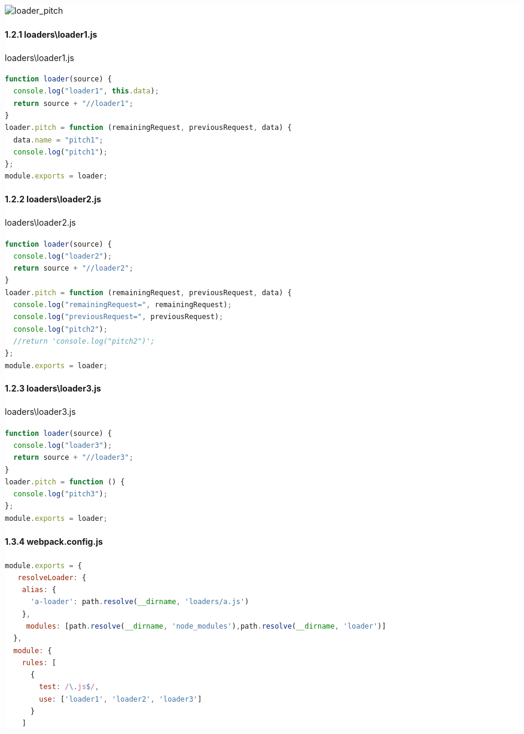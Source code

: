 ![loader_pitch](http://img.zhufengpeixun.cn/loader_pitch.jpg)

 #### 1.2.1 loaders\\loader1.js 

loaders\\loader1.js

```javascript
function loader(source) {
  console.log("loader1", this.data);
  return source + "//loader1";
}
loader.pitch = function (remainingRequest, previousRequest, data) {
  data.name = "pitch1";
  console.log("pitch1");
};
module.exports = loader;
```

 #### 1.2.2 loaders\\loader2.js 

loaders\\loader2.js

```javascript
function loader(source) {
  console.log("loader2");
  return source + "//loader2";
}
loader.pitch = function (remainingRequest, previousRequest, data) {
  console.log("remainingRequest=", remainingRequest);
  console.log("previousRequest=", previousRequest);
  console.log("pitch2");
  //return 'console.log("pitch2")';
};
module.exports = loader;
```

 #### 1.2.3 loaders\\loader3.js 

loaders\\loader3.js

```javascript
function loader(source) {
  console.log("loader3");
  return source + "//loader3";
}
loader.pitch = function () {
  console.log("pitch3");
};
module.exports = loader;
```

 #### 1.3.4 webpack.config.js 

```javascript
module.exports = {
   resolveLoader: {
    alias: {
      'a-loader': path.resolve(__dirname, 'loaders/a.js')
    },
     modules: [path.resolve(__dirname, 'node_modules'),path.resolve(__dirname, 'loader')]
  },
  module: {
    rules: [
      {
        test: /\.js$/,
        use: ['loader1', 'loader2', 'loader3']
      }
    ]
```